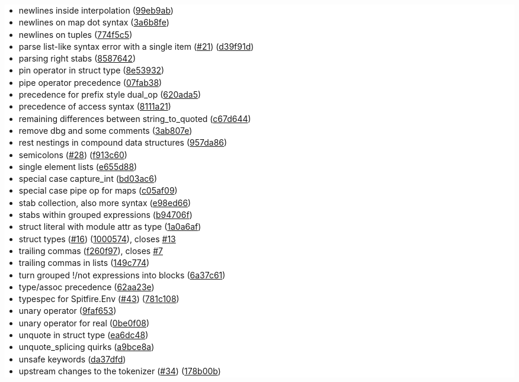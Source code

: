 * newlines inside interpolation ([99eb9ab](https://github.com/zachallaun/spitfire/commit/99eb9ab5a260d016ece80f2d430ef336479bb040))
* newlines on map dot syntax ([3a6b8fe](https://github.com/zachallaun/spitfire/commit/3a6b8fe8f381609a9dc26133df6af6fec6a6f6ff))
* newlines on tuples ([774f5c5](https://github.com/zachallaun/spitfire/commit/774f5c5a8e22257e66a9a5b21aab0626da9269ba))
* parse list-like syntax error with a single item ([#21](https://github.com/zachallaun/spitfire/issues/21)) ([d39f91d](https://github.com/zachallaun/spitfire/commit/d39f91d6e66f70cb3093bad4947d7e46bba40b43))
* parsing right stabs ([8587642](https://github.com/zachallaun/spitfire/commit/85876421cf7344e6d3c73e3f3fbe2ba0997b277d))
* pin operator in struct type ([8e53932](https://github.com/zachallaun/spitfire/commit/8e53932b9e6934b8e322bcb95f1a44120311b97a))
* pipe operator precedence ([07fab38](https://github.com/zachallaun/spitfire/commit/07fab386b24861dc422512dfba30a4c44893d2bc))
* precedence for prefix style dual_op ([620ada5](https://github.com/zachallaun/spitfire/commit/620ada5397207d57f7c8adce3d29bc644f560457))
* precedence of access syntax ([8111a21](https://github.com/zachallaun/spitfire/commit/8111a21a6c1d67687ff7331ea39714cf38e9d312))
* remaining differences between string_to_quoted ([c67d644](https://github.com/zachallaun/spitfire/commit/c67d6448afac31f0e9e13c93631347e0a06d7937))
* remove dbg and some comments ([3ab807e](https://github.com/zachallaun/spitfire/commit/3ab807e489249f41d2b2061b56e0d9d39d9f22b7))
* rest nestings in compound data structures ([957da86](https://github.com/zachallaun/spitfire/commit/957da86dcef4abbff22753ab970489455d27efad))
* semicolons ([#28](https://github.com/zachallaun/spitfire/issues/28)) ([f913c60](https://github.com/zachallaun/spitfire/commit/f913c6025875c9d69b4d35f94cae3e70c7f6320e))
* single element lists ([e655d88](https://github.com/zachallaun/spitfire/commit/e655d88751b9132bd0b8d646ded4a807178daa19))
* special case capture_int ([bd03ac6](https://github.com/zachallaun/spitfire/commit/bd03ac6d09b1037ba290d82f0c12ae7c0483f58c))
* special case pipe op for maps ([c05af09](https://github.com/zachallaun/spitfire/commit/c05af099e6992c7beb84a5f1674e0ac256c703e8))
* stab collection, also more syntax ([e98ed66](https://github.com/zachallaun/spitfire/commit/e98ed66a01d4ad5422d5a9d5027b55d5cf762cd0))
* stabs within grouped expressions ([b94706f](https://github.com/zachallaun/spitfire/commit/b94706f0b2290874b3e9b5315023c2bf6dfab71a))
* struct literal with module attr as type ([1a0a6af](https://github.com/zachallaun/spitfire/commit/1a0a6af3184296cfb8e2d7365e7c8debec17fb1b))
* struct types ([#16](https://github.com/zachallaun/spitfire/issues/16)) ([1000574](https://github.com/zachallaun/spitfire/commit/100057499a1629a88af8c38a8d6f9e324cbe3980)), closes [#13](https://github.com/zachallaun/spitfire/issues/13)
* trailing commas ([f260f97](https://github.com/zachallaun/spitfire/commit/f260f97b33e4b4e449c7ab6ee63a5ea96edf487c)), closes [#7](https://github.com/zachallaun/spitfire/issues/7)
* trailing commas in lists ([149c774](https://github.com/zachallaun/spitfire/commit/149c77496beca60da53795b7612c20e35ed6173d))
* turn grouped !/not expressions into blocks ([6a37c61](https://github.com/zachallaun/spitfire/commit/6a37c61e884179d1cd1f9acc31aa11108b19e813))
* type/assoc precedence ([62aa23e](https://github.com/zachallaun/spitfire/commit/62aa23e78299dd111c89d90ece8802e3af1b2f6c))
* typespec for Spitfire.Env ([#43](https://github.com/zachallaun/spitfire/issues/43)) ([781c108](https://github.com/zachallaun/spitfire/commit/781c108d2142a3cf0df31e9d6f46c05c54f461d0))
* unary operator ([9faf653](https://github.com/zachallaun/spitfire/commit/9faf653b717980257bd128a4dd27af4a1bd7399b))
* unary operator for real ([0be0f08](https://github.com/zachallaun/spitfire/commit/0be0f0849416b61a1d8032371f4e2fc4b539f1a5))
* unquote in struct type ([ea6dc48](https://github.com/zachallaun/spitfire/commit/ea6dc485f1efc543350ede3c0ea29cebf700893c))
* unquote_splicing quirks ([a9bce8a](https://github.com/zachallaun/spitfire/commit/a9bce8a520f31b87be76259fd16a045aed1e157e))
* unsafe keywords ([da37dfd](https://github.com/zachallaun/spitfire/commit/da37dfd62baf3096d031b06d648ba319e034d362))
* upstream changes to the tokenizer ([#34](https://github.com/zachallaun/spitfire/issues/34)) ([178b00b](https://github.com/zachallaun/spitfire/commit/178b00becd55b33e080f23c9ed0d1126d57574be))